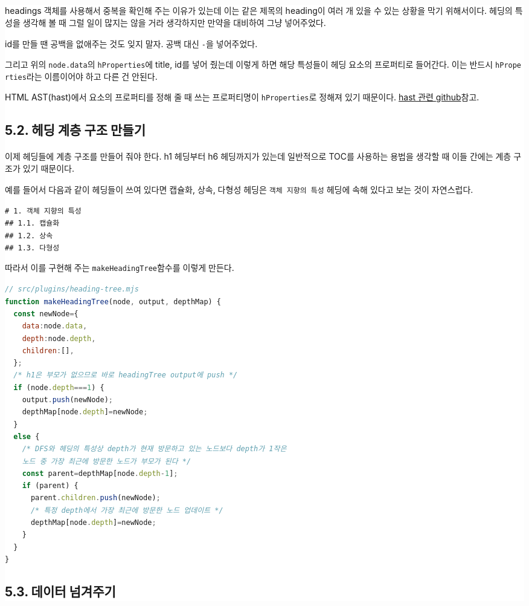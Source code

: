 
headings 객체를 사용해서 중복을 확인해 주는 이유가 있는데 이는 같은 제목의 heading이 여러 개 있을 수 있는 상황을 막기 위해서이다. 헤딩의 특성을 생각해 볼 때 그럴 일이 많지는 않을 거라 생각하지만 만약을 대비하여 그냥 넣어주었다. 

id를 만들 땐 공백을 없애주는 것도 잊지 말자. 공백 대신 `-`을 넣어주었다.

그리고 위의 `node.data`의 `hProperties`에 title, id를 넣어 줬는데 이렇게 하면 해당 특성들이 헤딩 요소의 프로퍼티로 들어간다. 이는 반드시 `hProperties`라는 이름이어야 하고 다른 건 안된다.

HTML AST(hast)에서 요소의 프로퍼티를 정해 줄 때 쓰는 프로퍼티명이 `hProperties`로 정해져 있기 때문이다. [hast 관련 github](https://github.com/syntax-tree/mdast-util-to-hast#hproperties)참고.

## 5.2. 헤딩 계층 구조 만들기

이제 헤딩들에 계층 구조를 만들어 줘야 한다. h1 헤딩부터 h6 헤딩까지가 있는데 일반적으로 TOC를 사용하는 용법을 생각할 때 이들 간에는 계층 구조가 있기 때문이다.

예를 들어서 다음과 같이 헤딩들이 쓰여 있다면 캡슐화, 상속, 다형성 헤딩은 `객체 지향의 특성` 헤딩에 속해 있다고 보는 것이 자연스럽다.

```
# 1. 객체 지향의 특성
## 1.1. 캡슐화
## 1.2. 상속
## 1.3. 다형성
```

따라서 이를 구현해 주는 `makeHeadingTree`함수를 이렇게 만든다.

```js
// src/plugins/heading-tree.mjs
function makeHeadingTree(node, output, depthMap) {
  const newNode={
    data:node.data,
    depth:node.depth,
    children:[],
  };
  /* h1은 부모가 없으므로 바로 headingTree output에 push */
  if (node.depth===1) {
    output.push(newNode);
    depthMap[node.depth]=newNode;
  }
  else {
    /* DFS와 헤딩의 특성상 depth가 현재 방문하고 있는 노드보다 depth가 1작은
    노드 중 가장 최근에 방문한 노드가 부모가 된다 */
    const parent=depthMap[node.depth-1];
    if (parent) {
      parent.children.push(newNode);
      /* 특정 depth에서 가장 최근에 방문한 노드 업데이트 */
      depthMap[node.depth]=newNode;
    }
  }
}
```

## 5.3. 데이터 넘겨주기

